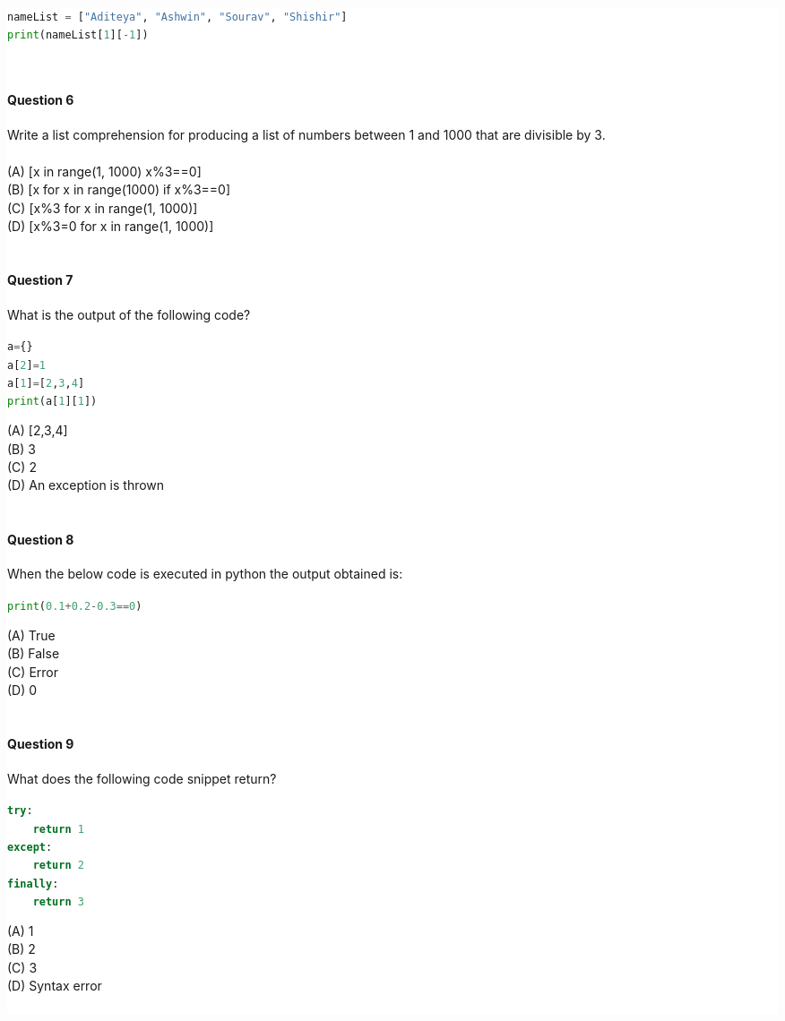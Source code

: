 ```python
nameList = ["Aditeya", "Ashwin", "Sourav", "Shishir"]
print(nameList[1][-1])
```
<br>

<h4>Question 6</h4>
Write a list comprehension for producing a list of numbers between 1 and 1000 that are divisible by 3.<br><br>
(A) [x in range(1, 1000) x%3==0]<br>
(B) [x for x in range(1000) if x%3==0]<br>
(C) [x%3 for x in range(1, 1000)]<br>
(D) [x%3=0 for x in range(1, 1000)]
<br>
<br>

<h4>Question 7</h4>
What is the output of the following code?

```python
a={}
a[2]=1
a[1]=[2,3,4]
print(a[1][1])
```
(A) [2,3,4]<br>
(B) 3<br>
(C) 2<br>
(D) An exception is thrown
<br>
<br>

<h4>Question 8</h4>
When the below code is executed in python the output obtained is:<br>

```python
print(0.1+0.2-0.3==0)
```
(A) True<br>
(B) False<br>
(C) Error<br>
(D) 0
<br>
<br>

<h4> Question 9</h4>
What does the following code snippet return?

```python
try:
    return 1
except:
    return 2
finally:
    return 3
```
(A) 1<br>
(B) 2<br>
(C) 3<br>
(D) Syntax error
<br>
<br>

